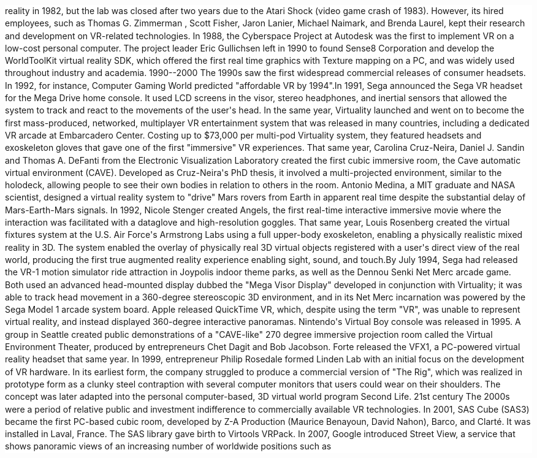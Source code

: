 reality in 1982, but the lab was closed after two years due to the Atari
Shock (video game crash of 1983). However, its hired employees, such as
Thomas G. Zimmerman , Scott Fisher, Jaron Lanier, Michael Naimark, and
Brenda Laurel, kept their research and development on VR-related
technologies. In 1988, the Cyberspace Project at Autodesk was the first
to implement VR on a low-cost personal computer. The project leader Eric
Gullichsen left in 1990 to found Sense8 Corporation and develop the
WorldToolKit virtual reality SDK, which offered the first real time
graphics with Texture mapping on a PC, and was widely used throughout
industry and academia. 1990--2000 The 1990s saw the first widespread
commercial releases of consumer headsets. In 1992, for instance,
Computer Gaming World predicted \"affordable VR by 1994\".In 1991, Sega
announced the Sega VR headset for the Mega Drive home console. It used
LCD screens in the visor, stereo headphones, and inertial sensors that
allowed the system to track and react to the movements of the user\'s
head. In the same year, Virtuality launched and went on to become the
first mass-produced, networked, multiplayer VR entertainment system that
was released in many countries, including a dedicated VR arcade at
Embarcadero Center. Costing up to \$73,000 per multi-pod Virtuality
system, they featured headsets and exoskeleton gloves that gave one of
the first \"immersive\" VR experiences. That same year, Carolina
Cruz-Neira, Daniel J. Sandin and Thomas A. DeFanti from the Electronic
Visualization Laboratory created the first cubic immersive room, the
Cave automatic virtual environment (CAVE). Developed as Cruz-Neira\'s
PhD thesis, it involved a multi-projected environment, similar to the
holodeck, allowing people to see their own bodies in relation to others
in the room. Antonio Medina, a MIT graduate and NASA scientist, designed
a virtual reality system to \"drive\" Mars rovers from Earth in apparent
real time despite the substantial delay of Mars-Earth-Mars signals. In
1992, Nicole Stenger created Angels, the first real-time interactive
immersive movie where the interaction was facilitated with a dataglove
and high-resolution goggles. That same year, Louis Rosenberg created the
virtual fixtures system at the U.S. Air Force\'s Armstrong Labs using a
full upper-body exoskeleton, enabling a physically realistic mixed
reality in 3D. The system enabled the overlay of physically real 3D
virtual objects registered with a user\'s direct view of the real world,
producing the first true augmented reality experience enabling sight,
sound, and touch.By July 1994, Sega had released the VR-1 motion
simulator ride attraction in Joypolis indoor theme parks, as well as the
Dennou Senki Net Merc arcade game. Both used an advanced head-mounted
display dubbed the \"Mega Visor Display\" developed in conjunction with
Virtuality; it was able to track head movement in a 360-degree
stereoscopic 3D environment, and in its Net Merc incarnation was powered
by the Sega Model 1 arcade system board. Apple released QuickTime VR,
which, despite using the term \"VR\", was unable to represent virtual
reality, and instead displayed 360-degree interactive panoramas.
Nintendo\'s Virtual Boy console was released in 1995. A group in Seattle
created public demonstrations of a \"CAVE-like\" 270 degree immersive
projection room called the Virtual Environment Theater, produced by
entrepreneurs Chet Dagit and Bob Jacobson. Forte released the VFX1, a
PC-powered virtual reality headset that same year. In 1999, entrepreneur
Philip Rosedale formed Linden Lab with an initial focus on the
development of VR hardware. In its earliest form, the company struggled
to produce a commercial version of \"The Rig\", which was realized in
prototype form as a clunky steel contraption with several computer
monitors that users could wear on their shoulders. The concept was later
adapted into the personal computer-based, 3D virtual world program
Second Life. 21st century The 2000s were a period of relative public and
investment indifference to commercially available VR technologies. In
2001, SAS Cube (SAS3) became the first PC-based cubic room, developed by
Z-A Production (Maurice Benayoun, David Nahon), Barco, and Clarté. It
was installed in Laval, France. The SAS library gave birth to Virtools
VRPack. In 2007, Google introduced Street View, a service that shows
panoramic views of an increasing number of worldwide positions such as